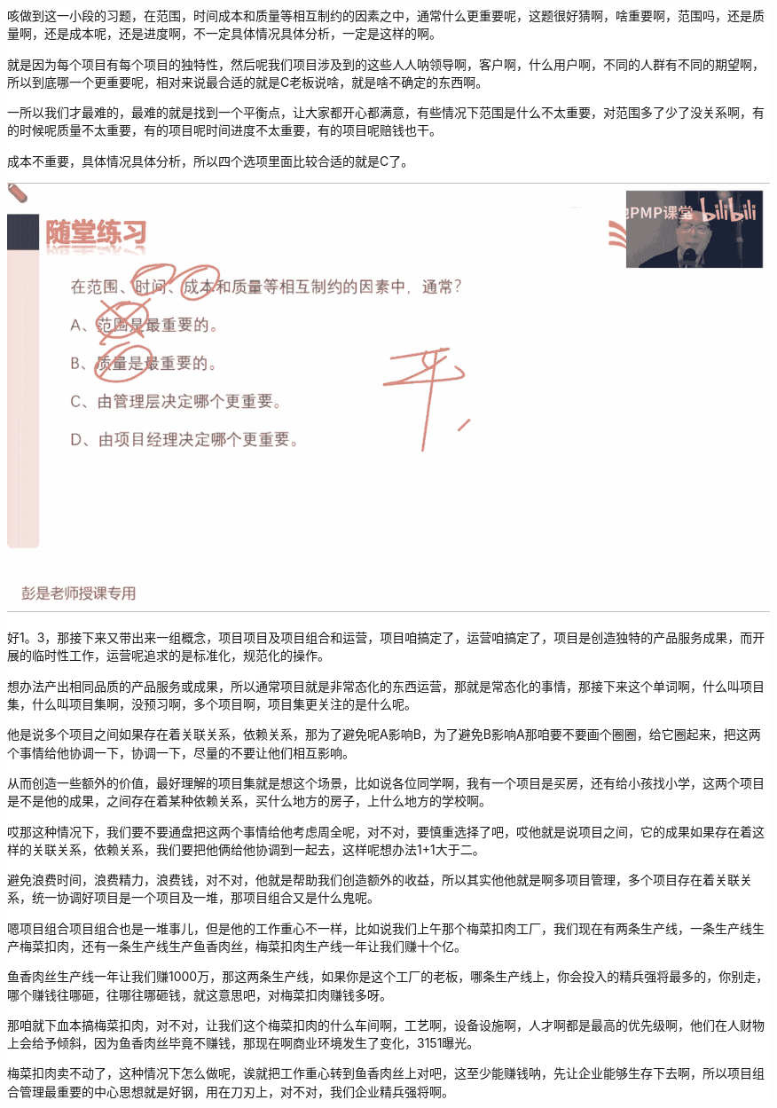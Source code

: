 咳做到这一小段的习题，在范围，时间成本和质量等相互制约的因素之中，通常什么更重要呢，这题很好猜啊，啥重要啊，范围吗，还是质量啊，还是成本呢，还是进度啊，不一定具体情况具体分析，一定是这样的啊。

就是因为每个项目有每个项目的独特性，然后呢我们项目涉及到的这些人人呐领导啊，客户啊，什么用户啊，不同的人群有不同的期望啊，所以到底哪一个更重要呢，相对来说最合适的就是C老板说啥，就是啥不确定的东西啊。

一所以我们才最难的，最难的就是找到一个平衡点，让大家都开心都满意，有些情况下范围是什么不太重要，对范围多了少了没关系啊，有的时候呢质量不太重要，有的项目呢时间进度不太重要，有的项目呢赔钱也干。

成本不重要，具体情况具体分析，所以四个选项里面比较合适的就是C了。

![](img/0f0056496067958c5085e91b04c3f781_14.png)

好1。3，那接下来又带出来一组概念，项目项目及项目组合和运营，项目咱搞定了，运营咱搞定了，项目是创造独特的产品服务成果，而开展的临时性工作，运营呢追求的是标准化，规范化的操作。

想办法产出相同品质的产品服务或成果，所以通常项目就是非常态化的东西运营，那就是常态化的事情，那接下来这个单词啊，什么叫项目集，什么叫项目集啊，没预习啊，多个项目啊，项目集更关注的是什么呢。

他是说多个项目之间如果存在着关联关系，依赖关系，那为了避免呢A影响B，为了避免B影响A那咱要不要画个圈圈，给它圈起来，把这两个事情给他协调一下，协调一下，尽量的不要让他们相互影响。

从而创造一些额外的价值，最好理解的项目集就是想这个场景，比如说各位同学啊，我有一个项目是买房，还有给小孩找小学，这两个项目是不是他的成果，之间存在着某种依赖关系，买什么地方的房子，上什么地方的学校啊。

哎那这种情况下，我们要不要通盘把这两个事情给他考虑周全呢，对不对，要慎重选择了吧，哎他就是说项目之间，它的成果如果存在着这样的关联关系，依赖关系，我们要把他俩给他协调到一起去，这样呢想办法1+1大于二。

避免浪费时间，浪费精力，浪费钱，对不对，他就是帮助我们创造额外的收益，所以其实他他就是啊多项目管理，多个项目存在着关联关系，统一协调好项目是一个项目及一堆，那项目组合又是什么鬼呢。

嗯项目组合项目组合也是一堆事儿，但是他的工作重心不一样，比如说我们上午那个梅菜扣肉工厂，我们现在有两条生产线，一条生产线生产梅菜扣肉，还有一条生产线生产鱼香肉丝，梅菜扣肉生产线一年让我们赚十个亿。

鱼香肉丝生产线一年让我们赚1000万，那这两条生产线，如果你是这个工厂的老板，哪条生产线上，你会投入的精兵强将最多的，你别走，哪个赚钱往哪砸，往哪往哪砸钱，就这意思吧，对梅菜扣肉赚钱多呀。

那咱就下血本搞梅菜扣肉，对不对，让我们这个梅菜扣肉的什么车间啊，工艺啊，设备设施啊，人才啊都是最高的优先级啊，他们在人财物上会给予倾斜，因为鱼香肉丝毕竟不赚钱，那现在啊商业环境发生了变化，3151曝光。

梅菜扣肉卖不动了，这种情况下怎么做呢，诶就把工作重心转到鱼香肉丝上对吧，这至少能赚钱呐，先让企业能够生存下去啊，所以项目组合管理最重要的中心思想就是好钢，用在刀刃上，对不对，我们企业精兵强将啊。
